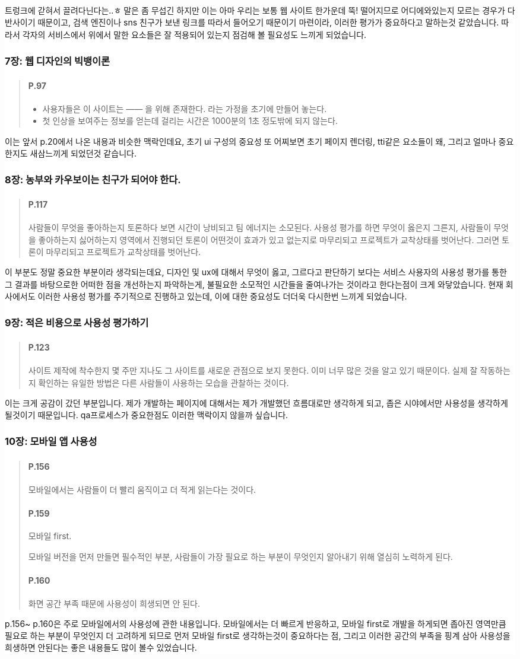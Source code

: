 트렁크에 갇혀서 끌려다닌다는..ㅎ 말은 좀 무섭긴 하지만 이는 아마 우리는 보통 웹 사이트 한가운데 뚝! 떨어지므로 어디에와있는지 모르는 경우가 다반사이기 때문이고, 검색 엔진이나 sns 친구가 보낸 링크를 따라서 들어오기 때문이기 마련이라, 이러한 평가가 중요하다고 말하는것 같았습니다. 따라서 각자의 서비스에서 위에서 말한 요소들은 잘 적용되어 있는지 점검해 볼 필요성도 느끼게 되었습니다.

### 7장: 웹 디자인의 빅뱅이론

> #### P.97
>
> - 사용자들은 이 사이트는 —— 을 위해 존재한다. 라는 가정을 초기에 만들어 놓는다.
> - 첫 인상을 보여주는 정보를 얻는데 걸리는 시간은 1000분의 1초 정도밖에 되지 않는다.

이는 앞서 p.20에서 나온 내용과 비슷한 맥락인데요, 초기 ui 구성의 중요성 또 어찌보면 초기 페이지 렌더링, tti같은 요소들이 왜, 그리고 얼마나 중요한지도 새삼느끼게 되었던것 같습니다.

### 8장: 농부와 카우보이는 친구가 되어야 한다.

> #### P.117
>
> 사람들이 무엇을 좋아하는지 토론하다 보면 시간이 낭비되고 팀 에너지는 소모된다. 사용성 평가를 하면 무엇이 옳은지 그른지, 사람들이 무엇을 좋아하는지 싫어하는지 영역에서 진행되던 토론이 어떤것이 효과가 있고 없는지로 마무리되고 프로젝트가 교착상태를 벗어난다. 그러면 토론이 마무리되고 프로젝트가 교착상태를 벗어난다.

이 부분도 정말 중요한 부분이라 생각되는데요, 디자인 및 ux에 대해서 무엇이 옳고, 그르다고 판단하기 보다는 서비스 사용자의 사용성 평가를 통한 그 결과를 바탕으로한 어떠한 점을 개선하는지 파악하는게, 불필요한 소모적인 시간들을 줄여나가는 것이라고 한다는점이 크게 와닿았습니다. 현재 회사에서도 이러한 사용성 평가를 주기적으로 진행하고 있는데, 이에 대한 중요성도 더더욱 다시한번 느끼게 되었습니다.

### 9장: 적은 비용으로 사용성 평가하기

> #### P.123
>
> 사이트 제작에 착수한지 몇 주만 지나도 그 사이트를 새로운 관점으로 보지 못한다. 이미 너무 많은 것을 알고 있기 때문이다. 실제 잘 작동하는지 확인하는 유일한 방법은 다른 사람들이 사용하는 모습을 관찰하는 것이다.

이는 크게 공감이 갔던 부분입니다. 제가 개발하는 페이지에 대해서는 제가 개발했던 흐름대로만 생각하게 되고, 좁은 시야에서만 사용성을 생각하게 될것이기 때문입니다. qa프로세스가 중요한점도 이러한 맥락이지 않을까 싶습니다.

### 10장: 모바일 앱 사용성

> #### P.156
>
> 모바일에서는 사람들이 더 빨리 움직이고 더 적게 읽는다는 것이다.
>
> #### P.159
>
> 모바일 first.
>
> 모바일 버전을 먼저 만들면 필수적인 부분, 사람들이 가장 필요로 하는 부분이 무엇인지 알아내기 위해 열심히 노력하게 된다.
>
> #### P.160
>
> 화면 공간 부족 때문에 사용성이 희생되면 안 된다.

p.156~ p.160은 주로 모바일에서의 사용성에 관한 내용입니다. 모바일에서는 더 빠르게 반응하고, 모바일 first로 개발을 하게되면 좁아진 영역만큼 필요로 하는 부분이 무엇인지 더 고려하게 되므로 먼저 모바일 first로 생각하는것이 중요하다는 점, 그리고 이러한 공간의 부족을 핑계 삼아 사용성을 희생하면 안된다는 좋은 내용들도 많이 볼수 있었습니다.
